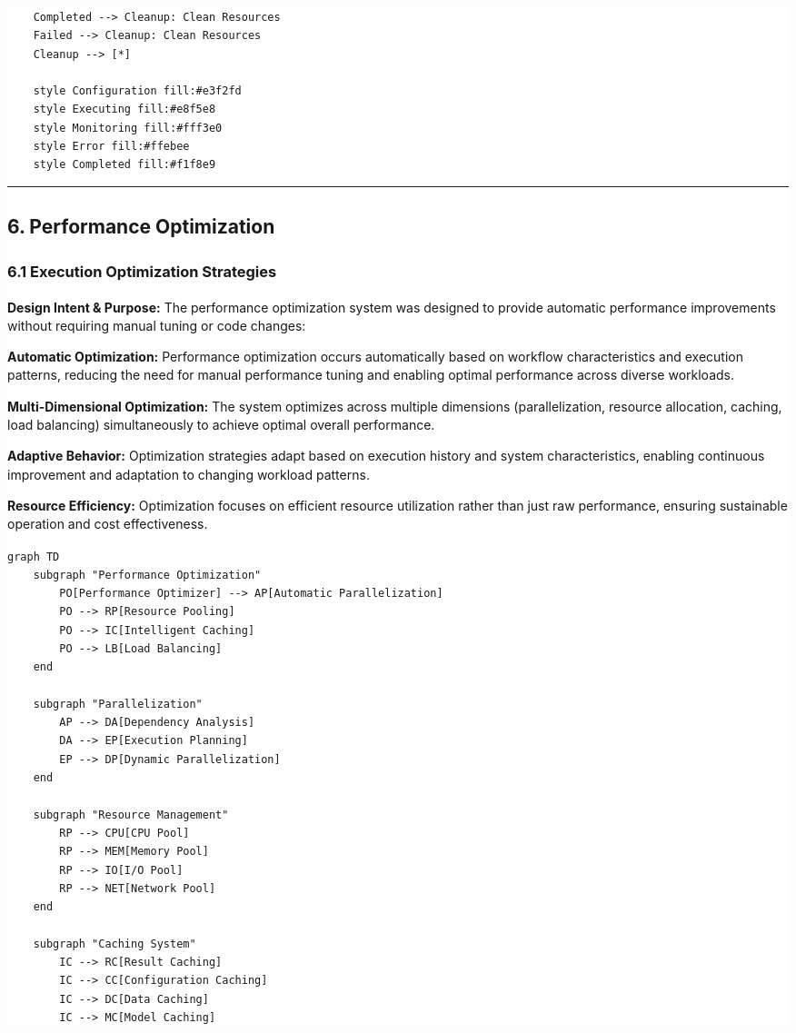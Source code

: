 ```mermaid
    Completed --> Cleanup: Clean Resources
    Failed --> Cleanup: Clean Resources
    Cleanup --> [*]
    
    style Configuration fill:#e3f2fd
    style Executing fill:#e8f5e8
    style Monitoring fill:#fff3e0
    style Error fill:#ffebee
    style Completed fill:#f1f8e9
```

---

## **6. Performance Optimization**

### **6.1 Execution Optimization Strategies**

**Design Intent & Purpose:**
The performance optimization system was designed to provide automatic performance improvements without requiring manual tuning or code changes:

**Automatic Optimization:**
Performance optimization occurs automatically based on workflow characteristics and execution patterns, reducing the need for manual performance tuning and enabling optimal performance across diverse workloads.

**Multi-Dimensional Optimization:**
The system optimizes across multiple dimensions (parallelization, resource allocation, caching, load balancing) simultaneously to achieve optimal overall performance.

**Adaptive Behavior:**
Optimization strategies adapt based on execution history and system characteristics, enabling continuous improvement and adaptation to changing workload patterns.

**Resource Efficiency:**
Optimization focuses on efficient resource utilization rather than just raw performance, ensuring sustainable operation and cost effectiveness.

```mermaid
graph TD
    subgraph "Performance Optimization"
        PO[Performance Optimizer] --> AP[Automatic Parallelization]
        PO --> RP[Resource Pooling]
        PO --> IC[Intelligent Caching]
        PO --> LB[Load Balancing]
    end
    
    subgraph "Parallelization"
        AP --> DA[Dependency Analysis]
        DA --> EP[Execution Planning]
        EP --> DP[Dynamic Parallelization]
    end
    
    subgraph "Resource Management"
        RP --> CPU[CPU Pool]
        RP --> MEM[Memory Pool]
        RP --> IO[I/O Pool]
        RP --> NET[Network Pool]
    end
    
    subgraph "Caching System"
        IC --> RC[Result Caching]
        IC --> CC[Configuration Caching]
        IC --> DC[Data Caching]
        IC --> MC[Model Caching]
```